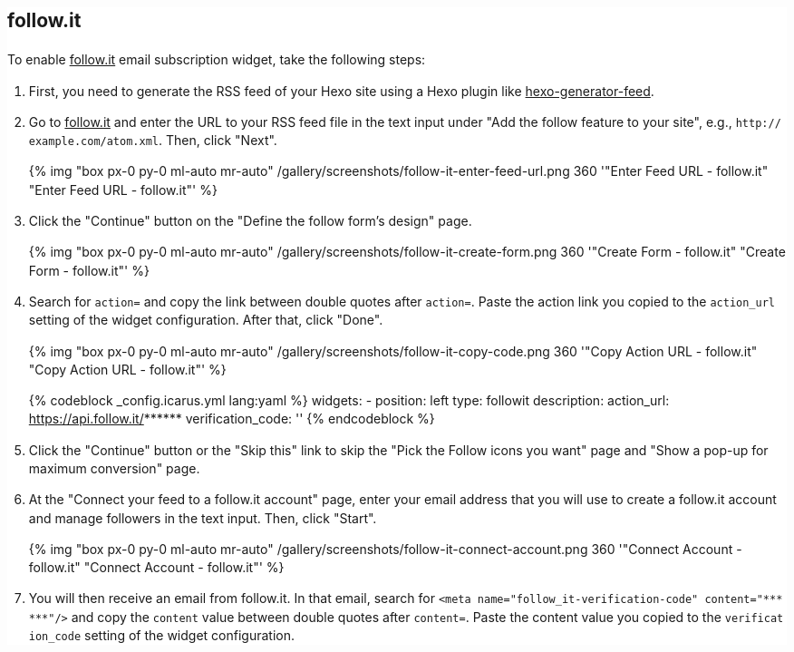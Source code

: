 
## follow.it

To enable [follow.it](https://follow.it) email subscription widget, take the following steps:

1. First, you need to generate the RSS feed of your Hexo site using a Hexo plugin like
   [hexo-generator-feed](https://github.com/hexojs/hexo-generator-feed).

2. Go to [follow.it](https://follow.it/ni) and enter the URL to your RSS feed file in the text input under
   "Add the follow feature to your site", e.g., `http://example.com/atom.xml`.
   Then, click "Next".

   {% img "box px-0 py-0 ml-auto mr-auto" /gallery/screenshots/follow-it-enter-feed-url.png 360 '"Enter Feed URL - follow.it" "Enter Feed URL - follow.it"' %}
   <br>

3. Click the "Continue" button on the "Define the follow form’s design" page.

   {% img "box px-0 py-0 ml-auto mr-auto" /gallery/screenshots/follow-it-create-form.png 360 '"Create Form - follow.it" "Create Form - follow.it"' %}
   <br>

4. Search for `action=` and copy the link between double quotes after `action=`.
   Paste the action link you copied to the `action_url` setting of the widget configuration.
   After that, click "Done".

   {% img "box px-0 py-0 ml-auto mr-auto" /gallery/screenshots/follow-it-copy-code.png 360 '"Copy Action URL - follow.it" "Copy Action URL - follow.it"' %}
   <br>

   {% codeblock _config.icarus.yml lang:yaml %}
   widgets:
       -
           position: left
           type: followit
           description: 
           action_url: https://api.follow.it/******
           verification_code: ''
   {% endcodeblock %}

5. Click the "Continue" button or the "Skip this" link to skip the "Pick the Follow icons you want" page and 
   "Show a pop-up for maximum conversion" page.

6. At the "Connect your feed to a follow.it account" page, enter your email address that you will use to create a follow.it
   account and manage followers in the text input.
   Then, click "Start".

   {% img "box px-0 py-0 ml-auto mr-auto" /gallery/screenshots/follow-it-connect-account.png 360 '"Connect Account - follow.it" "Connect Account - follow.it"' %}
   <br>

7. You will then receive an email from follow.it.
   In that email, search for `<meta name="follow_it-verification-code" content="******"/>` and copy the `content` value
   between double quotes after `content=`.
   Paste the content value you copied to the `verification_code` setting of the widget configuration.
